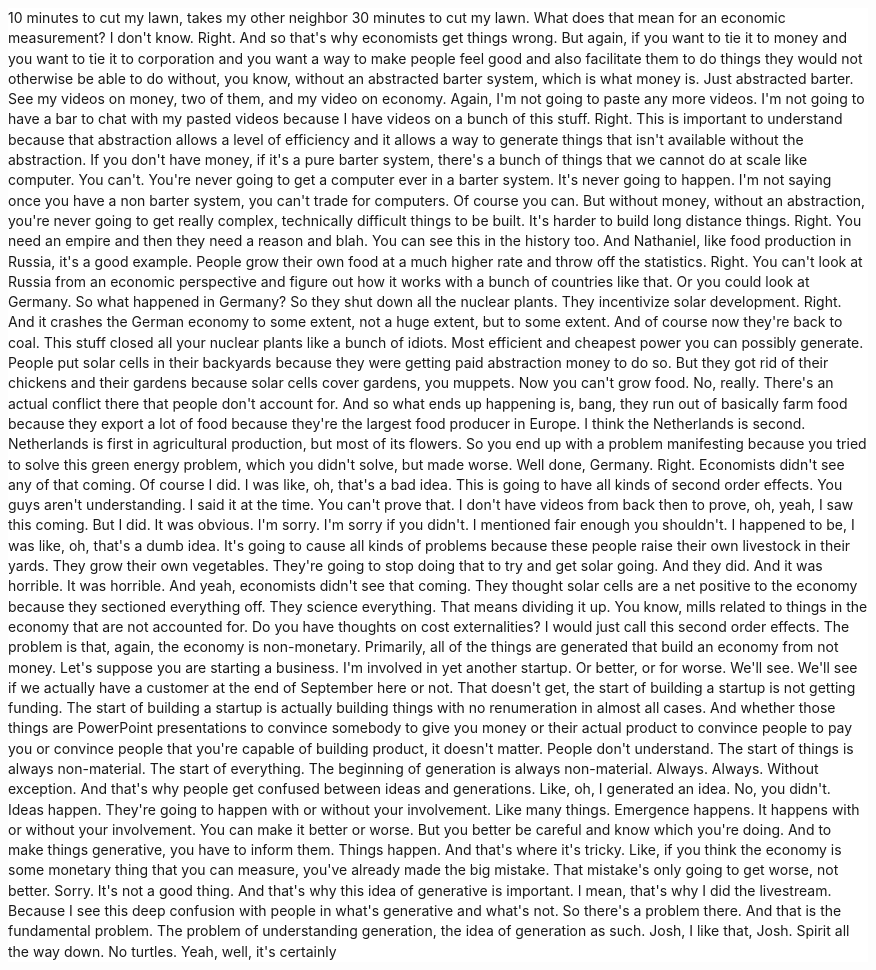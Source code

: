 10 minutes to cut my lawn, takes my other neighbor 30 minutes to cut my lawn. What does that mean for an economic measurement? I don't know. Right. And so that's why economists get things wrong. But again, if you want to tie it to money and you want to tie it to corporation and you want a way to make people feel good and also facilitate them to do things they would not otherwise be able to do without, you know, without an abstracted barter system, which is what money is. Just abstracted barter. See my videos on money, two of them, and my video on economy. Again, I'm not going to paste any more videos. I'm not going to have a bar to chat with my pasted videos because I have videos on a bunch of this stuff. Right. This is important to understand because that abstraction allows a level of efficiency and it allows a way to generate things that isn't available without the abstraction. If you don't have money, if it's a pure barter system, there's a bunch of things that we cannot do at scale like computer. You can't. You're never going to get a computer ever in a barter system. It's never going to happen. I'm not saying once you have a non barter system, you can't trade for computers. Of course you can. But without money, without an abstraction, you're never going to get really complex, technically difficult things to be built. It's harder to build long distance things. Right. You need an empire and then they need a reason and blah. You can see this in the history too. And Nathaniel, like food production in Russia, it's a good example. People grow their own food at a much higher rate and throw off the statistics. Right. You can't look at Russia from an economic perspective and figure out how it works with a bunch of countries like that. Or you could look at Germany. So what happened in Germany? So they shut down all the nuclear plants. They incentivize solar development. Right. And it crashes the German economy to some extent, not a huge extent, but to some extent. And of course now they're back to coal. This stuff closed all your nuclear plants like a bunch of idiots. Most efficient and cheapest power you can possibly generate. People put solar cells in their backyards because they were getting paid abstraction money to do so. But they got rid of their chickens and their gardens because solar cells cover gardens, you muppets. Now you can't grow food. No, really. There's an actual conflict there that people don't account for. And so what ends up happening is, bang, they run out of basically farm food because they export a lot of food because they're the largest food producer in Europe. I think the Netherlands is second. Netherlands is first in agricultural production, but most of its flowers. So you end up with a problem manifesting because you tried to solve this green energy problem, which you didn't solve, but made worse. Well done, Germany. Right. Economists didn't see any of that coming. Of course I did. I was like, oh, that's a bad idea. This is going to have all kinds of second order effects. You guys aren't understanding. I said it at the time. You can't prove that. I don't have videos from back then to prove, oh, yeah, I saw this coming. But I did. It was obvious. I'm sorry. I'm sorry if you didn't. I mentioned fair enough you shouldn't. I happened to be, I was like, oh, that's a dumb idea. It's going to cause all kinds of problems because these people raise their own livestock in their yards. They grow their own vegetables. They're going to stop doing that to try and get solar going. And they did. And it was horrible. It was horrible. And yeah, economists didn't see that coming. They thought solar cells are a net positive to the economy because they sectioned everything off. They science everything. That means dividing it up. You know, mills related to things in the economy that are not accounted for. Do you have thoughts on cost externalities? I would just call this second order effects. The problem is that, again, the economy is non-monetary. Primarily, all of the things are generated that build an economy from not money. Let's suppose you are starting a business. I'm involved in yet another startup. Or better, or for worse. We'll see. We'll see if we actually have a customer at the end of September here or not. That doesn't get, the start of building a startup is not getting funding. The start of building a startup is actually building things with no renumeration in almost all cases. And whether those things are PowerPoint presentations to convince somebody to give you money or their actual product to convince people to pay you or convince people that you're capable of building product, it doesn't matter. People don't understand. The start of things is always non-material. The start of everything. The beginning of generation is always non-material. Always. Always. Without exception. And that's why people get confused between ideas and generations. Like, oh, I generated an idea. No, you didn't. Ideas happen. They're going to happen with or without your involvement. Like many things. Emergence happens. It happens with or without your involvement. You can make it better or worse. But you better be careful and know which you're doing. And to make things generative, you have to inform them. Things happen. And that's where it's tricky. Like, if you think the economy is some monetary thing that you can measure, you've already made the big mistake. That mistake's only going to get worse, not better. Sorry. It's not a good thing. And that's why this idea of generative is important. I mean, that's why I did the livestream. Because I see this deep confusion with people in what's generative and what's not. So there's a problem there. And that is the fundamental problem. The problem of understanding generation, the idea of generation as such. Josh, I like that, Josh. Spirit all the way down. No turtles. Yeah, well, it's certainly